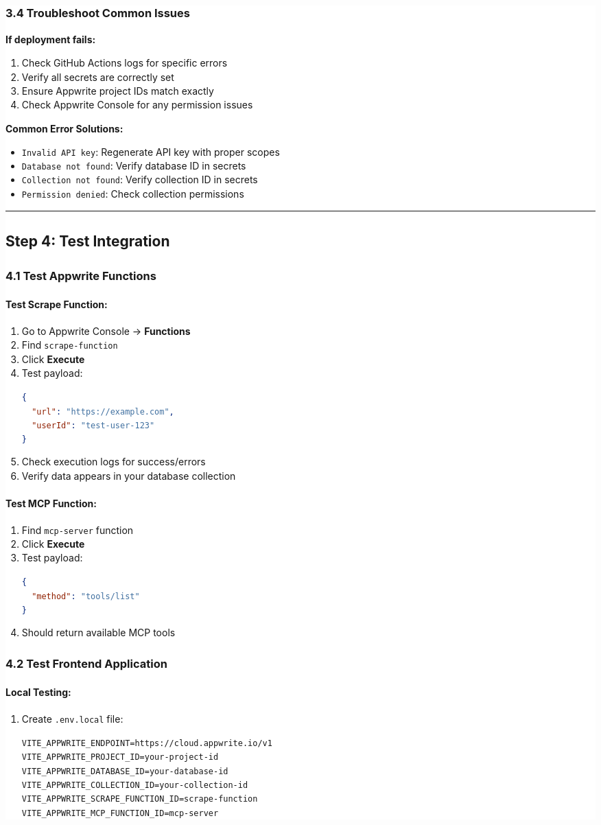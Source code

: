 ### 3.4 Troubleshoot Common Issues

**If deployment fails:**
1. Check GitHub Actions logs for specific errors
2. Verify all secrets are correctly set
3. Ensure Appwrite project IDs match exactly
4. Check Appwrite Console for any permission issues

**Common Error Solutions:**
- `Invalid API key`: Regenerate API key with proper scopes
- `Database not found`: Verify database ID in secrets
- `Collection not found`: Verify collection ID in secrets
- `Permission denied`: Check collection permissions

---

## Step 4: Test Integration

### 4.1 Test Appwrite Functions

#### Test Scrape Function:
1. Go to Appwrite Console → **Functions**
2. Find `scrape-function`
3. Click **Execute**
4. Test payload:
   ```json
   {
     "url": "https://example.com",
     "userId": "test-user-123"
   }
   ```
5. Check execution logs for success/errors
6. Verify data appears in your database collection

#### Test MCP Function:
1. Find `mcp-server` function
2. Click **Execute**
3. Test payload:
   ```json
   {
     "method": "tools/list"
   }
   ```
4. Should return available MCP tools

### 4.2 Test Frontend Application

#### Local Testing:
1. Create `.env.local` file:
   ```env
   VITE_APPWRITE_ENDPOINT=https://cloud.appwrite.io/v1
   VITE_APPWRITE_PROJECT_ID=your-project-id
   VITE_APPWRITE_DATABASE_ID=your-database-id
   VITE_APPWRITE_COLLECTION_ID=your-collection-id
   VITE_APPWRITE_SCRAPE_FUNCTION_ID=scrape-function
   VITE_APPWRITE_MCP_FUNCTION_ID=mcp-server
   ```
